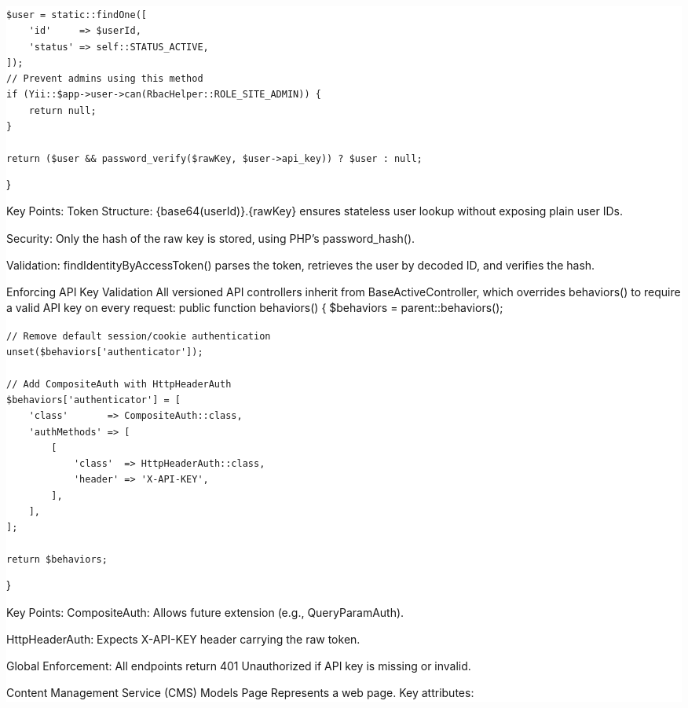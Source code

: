     $user = static::findOne([
        'id'     => $userId,
        'status' => self::STATUS_ACTIVE,
    ]);
    // Prevent admins using this method
    if (Yii::$app->user->can(RbacHelper::ROLE_SITE_ADMIN)) {
        return null;
    }

    return ($user && password_verify($rawKey, $user->api_key)) ? $user : null;
}

Key Points:
Token Structure: {base64(userId)}.{rawKey} ensures stateless user lookup without exposing plain user IDs.


Security: Only the hash of the raw key is stored, using PHP’s password_hash().


Validation: findIdentityByAccessToken() parses the token, retrieves the user by decoded ID, and verifies the hash.


Enforcing API Key Validation
All versioned API controllers inherit from BaseActiveController, which overrides behaviors() to require a valid API key on every request:
public function behaviors()
{
    $behaviors = parent::behaviors();

    // Remove default session/cookie authentication
    unset($behaviors['authenticator']);

    // Add CompositeAuth with HttpHeaderAuth
    $behaviors['authenticator'] = [
        'class'       => CompositeAuth::class,
        'authMethods' => [
            [
                'class'  => HttpHeaderAuth::class,
                'header' => 'X-API-KEY',
            ],
        ],
    ];

    return $behaviors;
}

Key Points:
CompositeAuth: Allows future extension (e.g., QueryParamAuth).


HttpHeaderAuth: Expects X-API-KEY header carrying the raw token.


Global Enforcement: All endpoints return 401 Unauthorized if API key is missing or invalid.



Content Management Service (CMS)
Models
Page
 Represents a web page. Key attributes:
